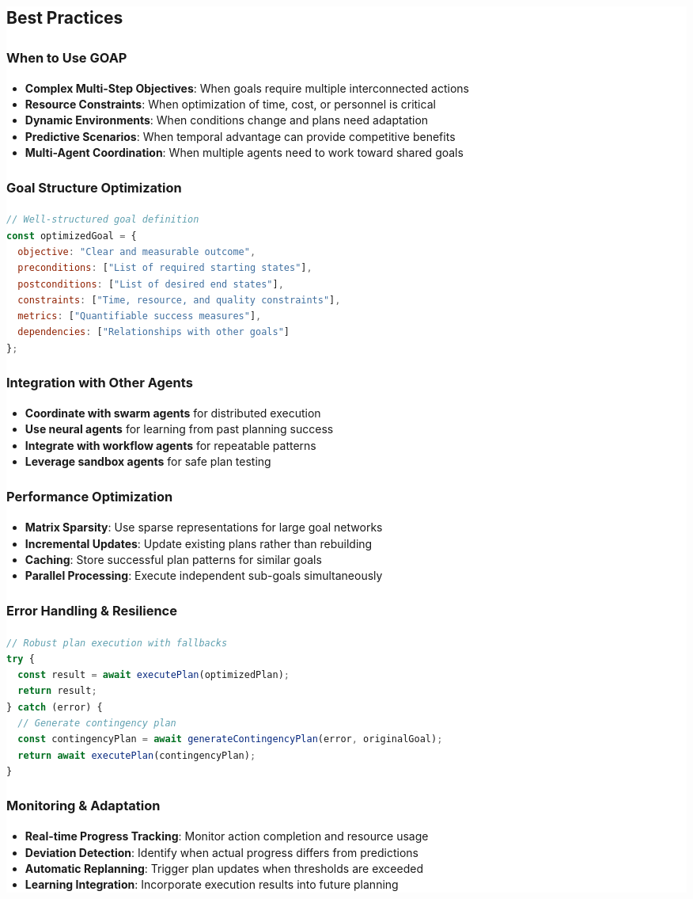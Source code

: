 ## Best Practices

### When to Use GOAP
- **Complex Multi-Step Objectives**: When goals require multiple interconnected actions
- **Resource Constraints**: When optimization of time, cost, or personnel is critical
- **Dynamic Environments**: When conditions change and plans need adaptation
- **Predictive Scenarios**: When temporal advantage can provide competitive benefits
- **Multi-Agent Coordination**: When multiple agents need to work toward shared goals

### Goal Structure Optimization
```javascript
// Well-structured goal definition
const optimizedGoal = {
  objective: "Clear and measurable outcome",
  preconditions: ["List of required starting states"],
  postconditions: ["List of desired end states"],
  constraints: ["Time, resource, and quality constraints"],
  metrics: ["Quantifiable success measures"],
  dependencies: ["Relationships with other goals"]
};
```

### Integration with Other Agents
- **Coordinate with swarm agents** for distributed execution
- **Use neural agents** for learning from past planning success
- **Integrate with workflow agents** for repeatable patterns
- **Leverage sandbox agents** for safe plan testing

### Performance Optimization
- **Matrix Sparsity**: Use sparse representations for large goal networks
- **Incremental Updates**: Update existing plans rather than rebuilding
- **Caching**: Store successful plan patterns for similar goals
- **Parallel Processing**: Execute independent sub-goals simultaneously

### Error Handling & Resilience
```javascript
// Robust plan execution with fallbacks
try {
  const result = await executePlan(optimizedPlan);
  return result;
} catch (error) {
  // Generate contingency plan
  const contingencyPlan = await generateContingencyPlan(error, originalGoal);
  return await executePlan(contingencyPlan);
}
```

### Monitoring & Adaptation
- **Real-time Progress Tracking**: Monitor action completion and resource usage
- **Deviation Detection**: Identify when actual progress differs from predictions
- **Automatic Replanning**: Trigger plan updates when thresholds are exceeded
- **Learning Integration**: Incorporate execution results into future planning
